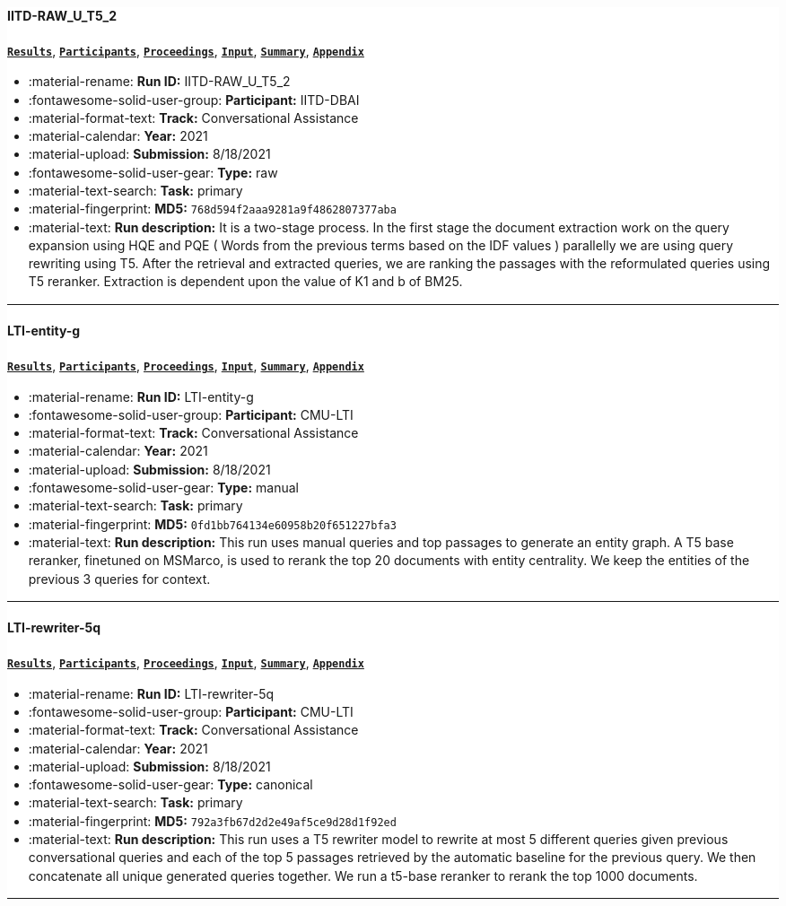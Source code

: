 #### IITD-RAW_U_T5_2 
[**`Results`**](./results.md#iitd-raw_u_t5_2), [**`Participants`**](./participants.md#iitd-dbai), [**`Proceedings`**](./proceedings.md#iitd-dbai-multi-stage-retrieval-with-pseudo-relevance-feedback-and-query-reformulation), [**`Input`**](https://trec.nist.gov/results/trec30/cast/input.IITD-RAW_U_T5_2.gz), [**`Summary`**](https://trec.nist.gov/results/trec30/cast/summary.IITD-RAW_U_T5_2), [**`Appendix`**](https://trec.nist.gov/pubs/trec30/appendices/cast/IITD-RAW_U_T5_2.pdf) 

- :material-rename: **Run ID:** IITD-RAW_U_T5_2 
- :fontawesome-solid-user-group: **Participant:** IITD-DBAI 
- :material-format-text: **Track:** Conversational Assistance 
- :material-calendar: **Year:** 2021 
- :material-upload: **Submission:** 8/18/2021 
- :fontawesome-solid-user-gear: **Type:** raw 
- :material-text-search: **Task:** primary 
- :material-fingerprint: **MD5:** `768d594f2aaa9281a9f4862807377aba` 
- :material-text: **Run description:** It is a two-stage process. In the first stage the document extraction work on the query expansion using HQE and PQE ( Words from the previous terms based on the IDF values ) parallelly we are using query rewriting using T5. After the retrieval and extracted queries, we are ranking the passages with the reformulated queries using T5 reranker. Extraction is dependent upon the value of K1 and b of BM25. 

---
#### LTI-entity-g 
[**`Results`**](./results.md#lti-entity-g), [**`Participants`**](./participants.md#cmu-lti), [**`Proceedings`**](./proceedings.md#query-rewriting-with-expansion-and-multi-turn-entity-graphs-for-answer-selection), [**`Input`**](https://trec.nist.gov/results/trec30/cast/input.LTI-entity-g.gz), [**`Summary`**](https://trec.nist.gov/results/trec30/cast/summary.LTI-entity-g), [**`Appendix`**](https://trec.nist.gov/pubs/trec30/appendices/cast/LTI-entity-g.pdf) 

- :material-rename: **Run ID:** LTI-entity-g 
- :fontawesome-solid-user-group: **Participant:** CMU-LTI 
- :material-format-text: **Track:** Conversational Assistance 
- :material-calendar: **Year:** 2021 
- :material-upload: **Submission:** 8/18/2021 
- :fontawesome-solid-user-gear: **Type:** manual 
- :material-text-search: **Task:** primary 
- :material-fingerprint: **MD5:** `0fd1bb764134e60958b20f651227bfa3` 
- :material-text: **Run description:** This run uses manual queries and top passages to generate an entity graph. A T5 base reranker, finetuned on MSMarco, is used to rerank the top 20 documents with entity centrality. We keep the entities of the previous 3 queries for context. 

---
#### LTI-rewriter-5q 
[**`Results`**](./results.md#lti-rewriter-5q), [**`Participants`**](./participants.md#cmu-lti), [**`Proceedings`**](./proceedings.md#query-rewriting-with-expansion-and-multi-turn-entity-graphs-for-answer-selection), [**`Input`**](https://trec.nist.gov/results/trec30/cast/input.LTI-rewriter-5q.gz), [**`Summary`**](https://trec.nist.gov/results/trec30/cast/summary.LTI-rewriter-5q), [**`Appendix`**](https://trec.nist.gov/pubs/trec30/appendices/cast/LTI-rewriter-5q.pdf) 

- :material-rename: **Run ID:** LTI-rewriter-5q 
- :fontawesome-solid-user-group: **Participant:** CMU-LTI 
- :material-format-text: **Track:** Conversational Assistance 
- :material-calendar: **Year:** 2021 
- :material-upload: **Submission:** 8/18/2021 
- :fontawesome-solid-user-gear: **Type:** canonical 
- :material-text-search: **Task:** primary 
- :material-fingerprint: **MD5:** `792a3fb67d2d2e49af5ce9d28d1f92ed` 
- :material-text: **Run description:** This run uses a T5 rewriter model to rewrite at most 5 different queries given previous conversational queries and each of the top 5 passages retrieved  by the automatic baseline for the previous query. We then concatenate all unique generated queries together. We run a t5-base reranker to rerank the top 1000 documents. 

---
